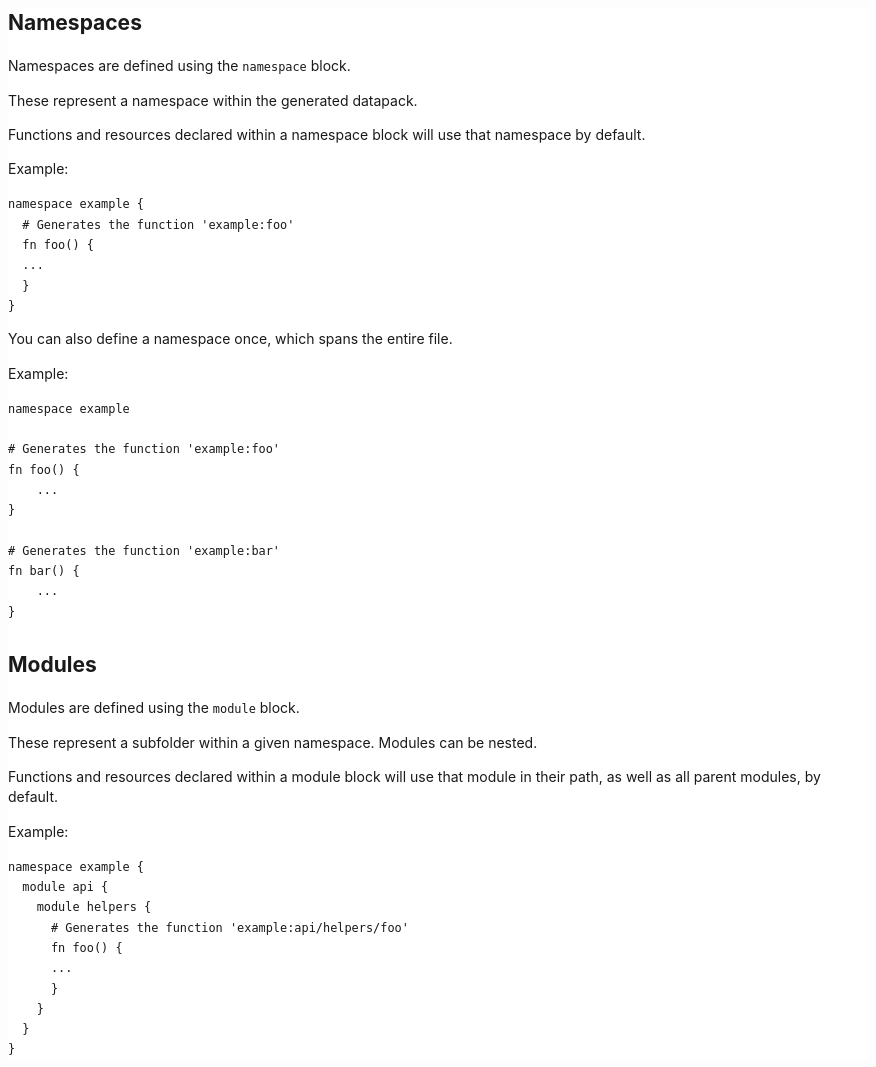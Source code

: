 ## Namespaces
Namespaces are defined using the `namespace` block.

These represent a namespace within the generated datapack.

Functions and resources declared within a namespace block will use
that namespace by default.

Example:
```
namespace example {
  # Generates the function 'example:foo'
  fn foo() {
  ...
  }
}
```

You can also define a namespace once, which spans the entire file.

Example:

```
namespace example

# Generates the function 'example:foo'
fn foo() {
    ...
}

# Generates the function 'example:bar'
fn bar() {
    ...
}
```

## Modules
Modules are defined using the `module` block.

These represent a subfolder within a given namespace.
Modules can be nested.

Functions and resources declared within a module block will use
that module in their path, as well as all parent modules, by default.

Example:
```
namespace example {
  module api {
    module helpers {
      # Generates the function 'example:api/helpers/foo'
      fn foo() {
      ...
      }
    }
  }
}
```
